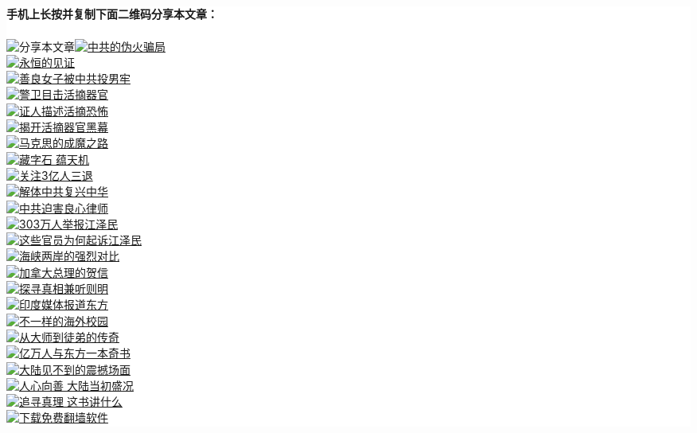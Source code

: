 <strong>手机上长按并复制下面二维码分享本文章：</strong><br><br><img src="http://d1p1.ip.zn2.us/v.php?action=qrcode&url=/gb/17/8/12/n9523000.md%231" title="分享本文章"></td><td VALIGN=TOP><a href="/gb/16/1/21/n4622075.md?dfh#1" target="_blank"><img src="https://raw.githubusercontent.com/tjvrql262/djy/master/gb/300/wei-f1.jpg" title="中共的伪火骗局"  alt="中共的伪火骗局"></a><br><a href="https://github.com/tjvrql262/www/blob/master/README.md?dfh#9" target="_blank"><img src="https://raw.githubusercontent.com/tjvrql262/djy/master/gb/300/yong-h.jpg" title="永恒的见证"  alt="永恒的见证"></a><br><a href="/gb/13/9/29/n3974789.md?dfh#1" target="_blank"><img src="https://raw.githubusercontent.com/tjvrql262/djy/master/gb/300/shang-lnz.jpg" title="善良女子被中共投男牢"  alt="善良女子被中共投男牢"></a><br><a href="/gb/16/3/16/n4663449.md?dfh#1" target="_blank"><img src="https://raw.githubusercontent.com/tjvrql262/djy/master/gb/300/huo-z3.jpg" title="警卫目击活摘器官"  alt="警卫目击活摘器官"></a><br><a href="/gb/16/8/7/n8177641.md?dfh#1" target="_blank"><img src="https://raw.githubusercontent.com/tjvrql262/djy/master/gb/300/huo-z4.jpg" title="证人描述活摘恐怖"  alt="证人描述活摘恐怖"></a><br><a href="/gb/10/4/19/n2881569.md?dfh#1" target="_blank"><img src="https://raw.githubusercontent.com/tjvrql262/djy/master/gb/300/huo-z1.jpg" title="揭开活摘器官黑幕"  alt="揭开活摘器官黑幕"></a><br><a href="/gb/10/11/7/n3077476.md?dfh#1" target="_blank"><img src="https://raw.githubusercontent.com/tjvrql262/djy/master/gb/300/ma-ks.jpg" title="马克思的成魔之路"  alt="马克思的成魔之路"></a><br><a href="/gb/14/6/9/n4173977.md?dfh#1" target="_blank"><img src="https://raw.githubusercontent.com/tjvrql262/djy/master/gb/300/chang-zs.jpg" title="藏字石 蕴天机"  alt="藏字石 蕴天机"></a><br><a href="/gb/18/5/10/n10381511.md?dfh#1" target="_blank"><img src="https://raw.githubusercontent.com/tjvrql262/djy/master/gb/300/st1.jpg" title="关注3亿人三退"  alt="关注3亿人三退"></a><br><a href="/gb/18/3/21/n10237682.md?dfh#1" target="_blank"><img src="https://raw.githubusercontent.com/tjvrql262/djy/master/gb/300/jie-t.jpg" title="解体中共复兴中华"  alt="解体中共复兴中华"></a><br><a href="/gb/9/2/9/n2422991.md?dfh#1" target="_blank"><img src="https://raw.githubusercontent.com/tjvrql262/djy/master/gb/300/gao-zs.jpg" title="中共迫害良心律师"  alt="中共迫害良心律师"></a><br><a href="/gb/18/12/9/n10900044.md?dfh#1" target="_blank"><img src="https://raw.githubusercontent.com/tjvrql262/djy/master/gb/300/sj1.jpg" title="303万人举报江泽民"  alt="303万人举报江泽民"></a><br><a href="/gb/18/8/28/n10672014.md?dfh#1" target="_blank"><img src="https://raw.githubusercontent.com/tjvrql262/djy/master/gb/300/sj2.jpg" title="这些官员为何起诉江泽民"  alt="这些官员为何起诉江泽民"></a><br><a href="/gb/8/12/18/n2367165.md?dfh#1" target="_blank"><img src="https://raw.githubusercontent.com/tjvrql262/djy/master/gb/300/liangan.jpg" title="海峡两岸的强烈对比"  alt="海峡两岸的强烈对比"></a><br><a href="/gb/15/12/10/n4593139.md?dfh#1" target="_blank"><img src="https://raw.githubusercontent.com/tjvrql262/djy/master/gb/300/jia-ndzl.jpg" title="加拿大总理的贺信"  alt="加拿大总理的贺信"></a><br><a href="/gb/11/6/17/n3289382.md?dfh#1" target="_blank"><img src="https://raw.githubusercontent.com/tjvrql262/djy/master/gb/300/xiao-wd.jpg" title="探寻真相兼听则明"  alt="探寻真相兼听则明"></a><br><a href="/gb/18/10/27/n10812623.md?dfh#1" target="_blank"><img src="https://raw.githubusercontent.com/tjvrql262/djy/master/gb/300/yindu.jpg" title="印度媒体报道东方"  alt="印度媒体报道东方"></a><br><a href="/gb/18/6/9/n10469652.md?dfh#1" target="_blank"><img src="https://raw.githubusercontent.com/tjvrql262/djy/master/gb/300/xie-j.jpg" title="不一样的海外校园"  alt="不一样的海外校园"></a><br><a href="/gb/7/4/5/n1669415.md?dfh#1" target="_blank"><img src="https://raw.githubusercontent.com/tjvrql262/djy/master/gb/300/li-up.jpg" title="从大师到徒弟的传奇"  alt="从大师到徒弟的传奇"></a><br><a href="/gb/17/5/26/n9191512.md?dfh#1" target="_blank"><img src="https://raw.githubusercontent.com/tjvrql262/djy/master/gb/300/zfl2.jpg" title="亿万人与东方一本奇书"  alt="亿万人与东方一本奇书"></a><br><a href="/gb/13/11/27/n4020290.md?dfh#1" target="_blank"><img src="https://raw.githubusercontent.com/tjvrql262/djy/master/gb/300/zhen-h.jpg" title="大陆见不到的震撼场面"  alt="大陆见不到的震撼场面"></a><br><a href="/gb/15/7/17/n4482910.md?dfh#1" target="_blank"><img src="https://raw.githubusercontent.com/tjvrql262/djy/master/gb/300/dalu-sk.jpg" title="人心向善 大陆当初盛况"  alt="人心向善 大陆当初盛况"></a><br><a href="/gb/19/1/5/n10955468.md?dfh#1" target="_blank"><img src="https://raw.githubusercontent.com/tjvrql262/djy/master/gb/300/zfl1.jpg" title="追寻真理 这书讲什么"  alt="追寻真理 这书讲什么"></a><br><a href="https://github.com/bannedbook/fanqiang/wiki" target="_blank"><img src="https://raw.githubusercontent.com/tjvrql262/djy/master/gb/300/fq1.jpg" title="下载免费翻墙软件"  alt="下载免费翻墙软件"></a><br></td></tr></table>